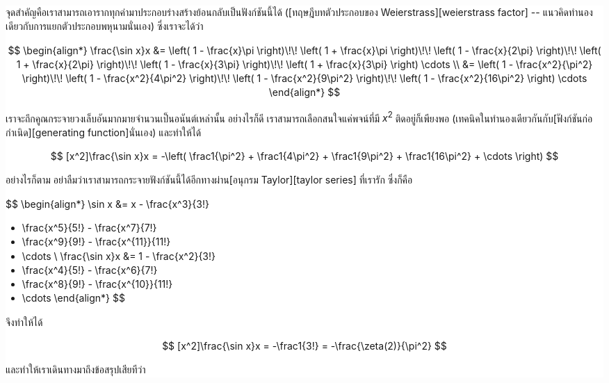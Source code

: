 จุดสำคัญคือเราสามารถเอารากทุกค่ามาประกอบร่างสร้างย้อนกลับเป็นฟังก์ชันนี้ได้ ([ทฤษฎีบทตัวประกอบของ Weierstrass][weierstrass factor] -- แนวคิดทำนองเดียวกับการแยกตัวประกอบพหุนามนั่นเอง) ซึ่งเราจะได้ว่า

$$
\begin{align*}
\frac{\sin x}x
&= \left( 1 - \frac{x}\pi \right)\!\!
   \left( 1 + \frac{x}\pi \right)\!\!
   \left( 1 - \frac{x}{2\pi} \right)\!\!
   \left( 1 + \frac{x}{2\pi} \right)\!\!
   \left( 1 - \frac{x}{3\pi} \right)\!\!
   \left( 1 + \frac{x}{3\pi} \right)
   \cdots \\
&= \left( 1 - \frac{x^2}{\pi^2} \right)\!\!
   \left( 1 - \frac{x^2}{4\pi^2} \right)\!\!
   \left( 1 - \frac{x^2}{9\pi^2} \right)\!\!
   \left( 1 - \frac{x^2}{16\pi^2} \right)
   \cdots
\end{align*}
$$

เราจะถึกคูณกระจายวงเล็บอันมากมายจำนวนเป็นอนันต์เหล่านั้น อย่างไรก็ดี เราสามารถเลือกสนใจแค่พจน์ที่มี $x^2$ ติดอยู่ก็เพียงพอ (เทคนิคในทำนองเดียวกันกับ[ฟังก์ชันก่อกำเนิด][generating function]นั่นเอง) และทำให้ได้

$$
[x^2]\frac{\sin x}x = -\left( \frac1{\pi^2} + \frac1{4\pi^2} + \frac1{9\pi^2} + \frac1{16\pi^2} + \cdots \right)
$$

อย่างไรก็ตาม อย่าลืมว่าเราสามารถกระจายฟังก์ชันนี้ได้อีกทางผ่าน[อนุกรม Taylor][taylor series] ที่เรารัก ซึ่งก็คือ

$$
\begin{align*}
\sin x
&= x - \frac{x^3}{3!}
 + \frac{x^5}{5!} - \frac{x^7}{7!}
 + \frac{x^9}{9!} - \frac{x^{11}}{11!}
 + \cdots \\
\frac{\sin x}x
&= 1 - \frac{x^2}{3!}
 + \frac{x^4}{5!} - \frac{x^6}{7!}
 + \frac{x^8}{9!} - \frac{x^{10}}{11!}
 + \cdots
\end{align*}
$$

จึงทำให้ได้

$$
[x^2]\frac{\sin x}x = -\frac1{3!} = -\frac{\zeta(2)}{\pi^2}
$$

และทำให้เราเดินทางมาถึงข้อสรุปเสียทีว่า


[^1]: ขอบคุณ Euler ที่แก้โจทย์นี้ไว้ตั้งแต่ปี 1737
[^2]: ... ก็ไม่ง่ายขนาดนั้น เพราะครอบครัว Bernoulli พยายามหาค่า $\zeta(2)$ มาหลายปีแต่ก็ไม่เป็นผล ต้องปล่อยไปให้ถึงมือ Euler ในปี 1735 ซึ่งบทพิสูจน์นี้ก็ถูกโจมตีว่าไม่รัดกุมเท่าไหร่ด้วย
[wavefront]: //en.wikipedia.org/wiki/Wavefront
[bfs]: //en.wikipedia.org/wiki/Breadth-first_search
[3-4-5 triangle]: //en.wikipedia.org/wiki/Pythagorean_triple
[manhattan distance]: //en.wikipedia.org/wiki/Taxicab_geometry
[euclidean distance]: //en.wikipedia.org/wiki/Euclidean_distance
[coprime]: //en.wikipedia.org/wiki/Coprime_integers
[gcd]: //en.wikipedia.org/wiki/Greatest_common_divisor
[euler totient]: //en.wikipedia.org/wiki/Euler%27s_totient_function
[totient summatory]: //en.wikipedia.org/wiki/Totient_summatory_function
[reimann zeta]: //en.wikipedia.org/wiki/Riemann_zeta_function
[prime sieve]: //en.wikipedia.org/wiki/Sieve_of_Eratosthenes
[sinc function]: //en.wikipedia.org/wiki/Sinc_function
[weierstrass factor]: //en.wikipedia.org/wiki/Weierstrass_factorization_theorem
[generating function]: //en.wikipedia.org/wiki/Generating_function
[taylor series]: //en.wikipedia.org/wiki/Taylor_series
[euclid orchard]: //en.wikipedia.org/wiki/Euclid%27s_orchard
[basel problem]: //en.wikipedia.org/wiki/Basel_problem